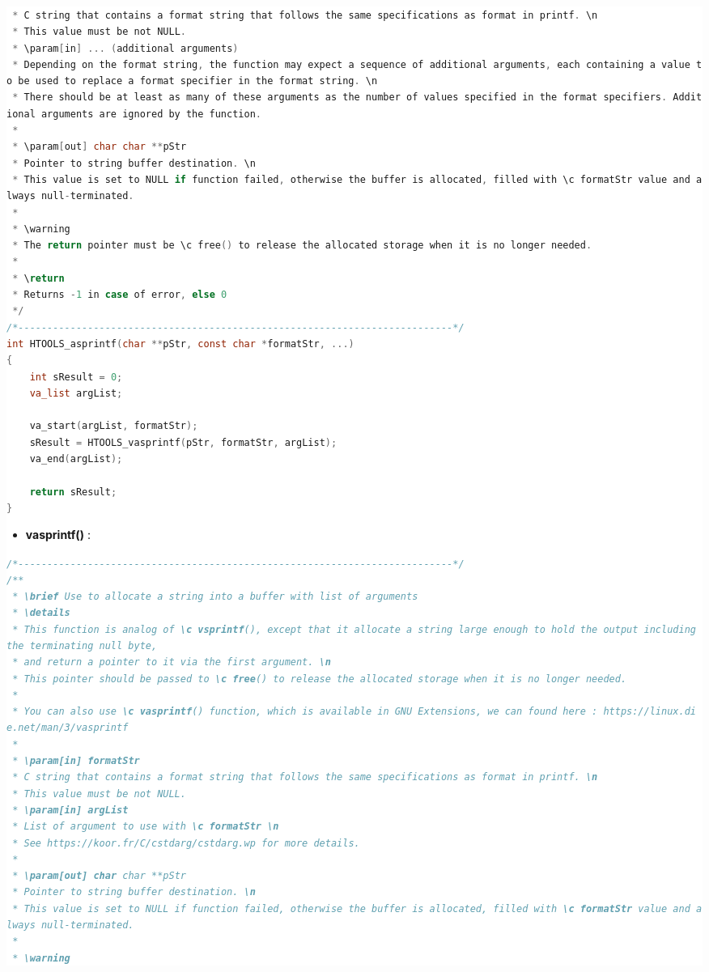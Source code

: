 ```C
 * C string that contains a format string that follows the same specifications as format in printf. \n
 * This value must be not NULL.
 * \param[in] ... (additional arguments)
 * Depending on the format string, the function may expect a sequence of additional arguments, each containing a value to be used to replace a format specifier in the format string. \n
 * There should be at least as many of these arguments as the number of values specified in the format specifiers. Additional arguments are ignored by the function.
 *
 * \param[out] char char **pStr
 * Pointer to string buffer destination. \n
 * This value is set to NULL if function failed, otherwise the buffer is allocated, filled with \c formatStr value and always null-terminated.
 * 
 * \warning
 * The return pointer must be \c free() to release the allocated storage when it is no longer needed.
 * 
 * \return
 * Returns -1 in case of error, else 0 
 */
/*---------------------------------------------------------------------------*/
int HTOOLS_asprintf(char **pStr, const char *formatStr, ...)
{
	int sResult = 0;
    va_list argList;

    va_start(argList, formatStr);
    sResult = HTOOLS_vasprintf(pStr, formatStr, argList);
    va_end(argList);

    return sResult;
}
```

- **vasprintf()** :
```C
/*---------------------------------------------------------------------------*/
/**
 * \brief Use to allocate a string into a buffer with list of arguments
 * \details    
 * This function is analog of \c vsprintf(), except that it allocate a string large enough to hold the output including the terminating null byte, 
 * and return a pointer to it via the first argument. \n
 * This pointer should be passed to \c free() to release the allocated storage when it is no longer needed. 
 * 
 * You can also use \c vasprintf() function, which is available in GNU Extensions, we can found here : https://linux.die.net/man/3/vasprintf
 *             
 * \param[in] formatStr
 * C string that contains a format string that follows the same specifications as format in printf. \n
 * This value must be not NULL.
 * \param[in] argList
 * List of argument to use with \c formatStr \n
 * See https://koor.fr/C/cstdarg/cstdarg.wp for more details.
 *
 * \param[out] char char **pStr
 * Pointer to string buffer destination. \n
 * This value is set to NULL if function failed, otherwise the buffer is allocated, filled with \c formatStr value and always null-terminated.
 * 
 * \warning
```

[cpp-limits]: https://www.cplusplus.com/reference/climits/
[c-limits]: https://devdocs.io/c/types/limits
[c-limits-tutorial]: https://www.tutorialspoint.com/c_standard_library/limits_h.htm
[cpp-stdint]: https://www.cplusplus.com/reference/cstdint/
[c-stdint]: https://devdocs.io/c/types/integer
[man-errno]: https://man7.org/linux/man-pages/man3/errno.3.html
[linux-asprintf]: https://linux.die.net/man/3/vasprintf
[linux-vasprintf]: https://linux.die.net/man/3/asprintf  
[glib-basictypes]: https://developer.gnome.org/glib/stable/glib-Basic-Types.html
[printf-integer]: https://www.gnu.org/software/libc/manual/html_node/Integer-Conversions.html
[regex-compilation]: https://www.gnu.org/software/libc/manual/html_node/POSIX-Regexp-Compilation.html
[regex-cleanup]: https://www.gnu.org/software/libc/manual/html_node/Regexp-Cleanup.html
[regex-syntax]: https://en.wikibooks.org/wiki/Regular_Expressions/POSIX-Extended_Regular_Expressions
